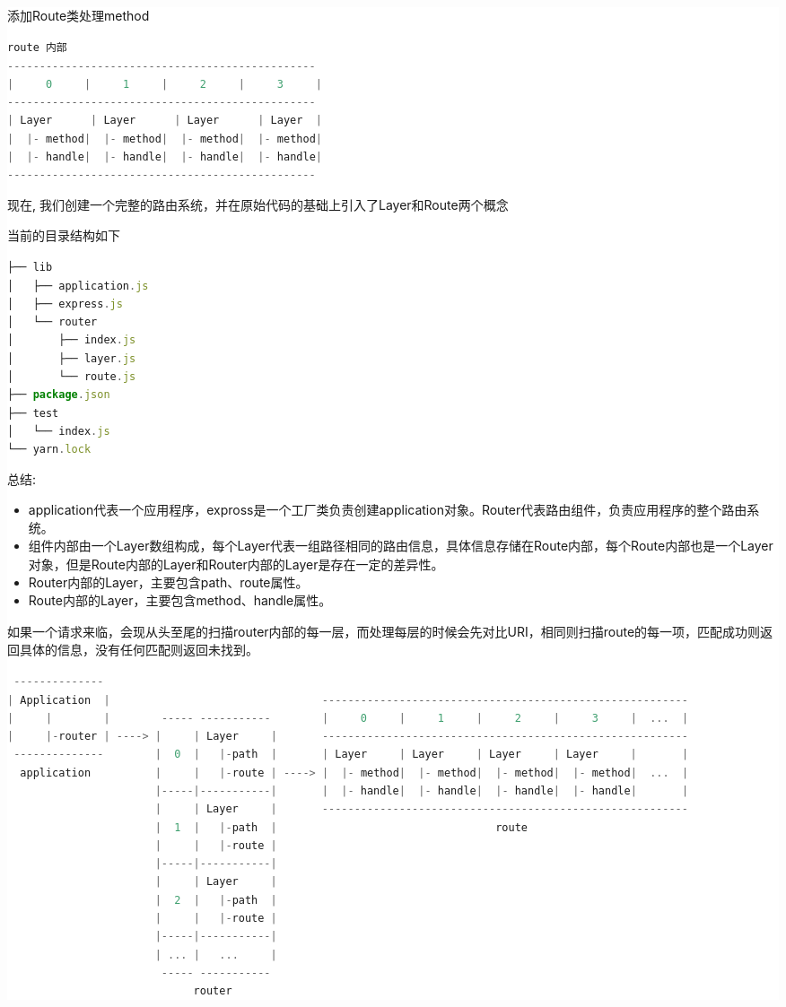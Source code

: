 添加Route类处理method

```js
route 内部
------------------------------------------------
|     0     |     1     |     2     |     3     |
------------------------------------------------
| Layer      | Layer      | Layer      | Layer  |
|  |- method|  |- method|  |- method|  |- method|
|  |- handle|  |- handle|  |- handle|  |- handle|
------------------------------------------------

```

现在, 我们创建一个完整的路由系统，并在原始代码的基础上引入了Layer和Route两个概念

当前的目录结构如下

```js
├── lib
│   ├── application.js
│   ├── express.js
│   └── router
│       ├── index.js
│       ├── layer.js
│       └── route.js
├── package.json
├── test
│   └── index.js
└── yarn.lock
```

总结:

- application代表一个应用程序，expross是一个工厂类负责创建application对象。Router代表路由组件，负责应用程序的整个路由系统。
- 组件内部由一个Layer数组构成，每个Layer代表一组路径相同的路由信息，具体信息存储在Route内部，每个Route内部也是一个Layer对象，但是Route内部的Layer和Router内部的Layer是存在一定的差异性。
- Router内部的Layer，主要包含path、route属性。
- Route内部的Layer，主要包含method、handle属性。


如果一个请求来临，会现从头至尾的扫描router内部的每一层，而处理每层的时候会先对比URI，相同则扫描route的每一项，匹配成功则返回具体的信息，没有任何匹配则返回未找到。

```js
 --------------
| Application  |                                 ---------------------------------------------------------
|     |        |        ----- -----------        |     0     |     1     |     2     |     3     |  ...  |
|     |-router | ----> |     | Layer     |       ---------------------------------------------------------
 --------------        |  0  |   |-path  |       | Layer     | Layer     | Layer     | Layer     |       |
  application          |     |   |-route | ----> |  |- method|  |- method|  |- method|  |- method|  ...  |
                       |-----|-----------|       |  |- handle|  |- handle|  |- handle|  |- handle|       |
                       |     | Layer     |       ---------------------------------------------------------
                       |  1  |   |-path  |                                  route
                       |     |   |-route |
                       |-----|-----------|
                       |     | Layer     |
                       |  2  |   |-path  |
                       |     |   |-route |
                       |-----|-----------|
                       | ... |   ...     |
                        ----- -----------
                             router
```